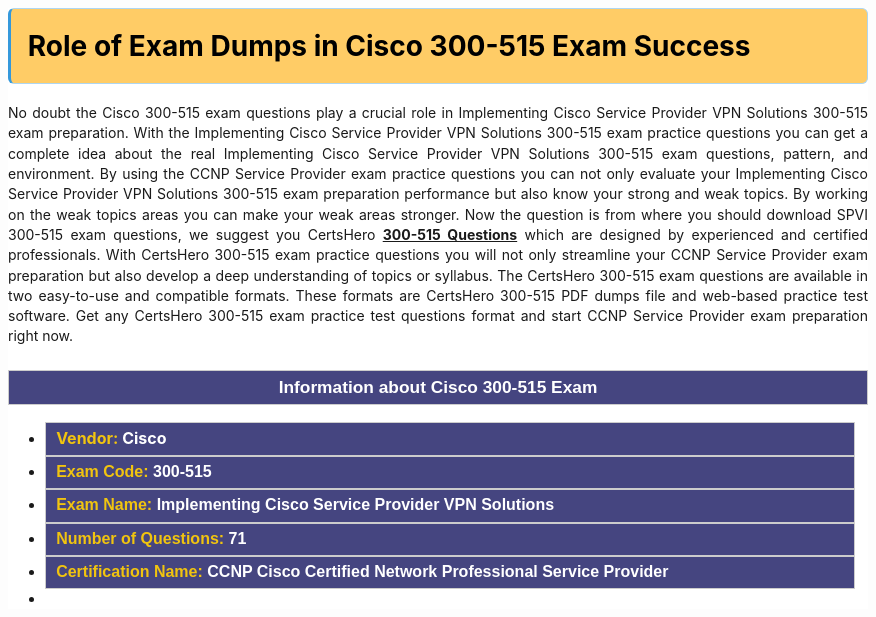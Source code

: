 <h1><strong><span style="display:block; color:#000000; background:#ffcc66; border: 0.5px solid #AED6F1 ; border-left: 3px solid #3498DB; padding: .6em; border-radius: 6px;">Role of Exam Dumps in Cisco 300-515 Exam Success</span></strong></h1>

<p style="text-align: justify;">No doubt the Cisco 300-515 exam questions play a crucial role in Implementing Cisco Service Provider VPN Solutions 300-515 exam preparation. With the Implementing Cisco Service Provider VPN Solutions 300-515 exam practice questions you can get a complete idea about the real Implementing Cisco Service Provider VPN Solutions 300-515 exam questions, pattern, and environment. By using the CCNP Service Provider exam practice questions you can not only evaluate your Implementing Cisco Service Provider VPN Solutions 300-515 exam preparation performance but also know your strong and weak topics. By working on the weak topics areas you can make your weak areas stronger. Now the question is from where you should download SPVI 300-515 exam questions, we suggest you CertsHero <a href="https://www.certshero.com/cisco/300-515"><strong>300-515 Questions</strong></a> which are designed by experienced and certified professionals. With CertsHero 300-515 exam practice questions you will not only streamline your CCNP Service Provider exam preparation but also develop a deep understanding of topics or syllabus. The CertsHero 300-515 exam questions are available in two easy-to-use and compatible formats. These formats are CertsHero 300-515 PDF dumps file and web-based practice test software. Get any CertsHero 300-515 exam practice test questions format and start CCNP Service Provider exam preparation right now.</p>

<h3 style="background: #454580; border: 1px solid rgb(204, 204, 204); padding: 5px 10px; text-align: center;"><span style="color:#ffffff;"><span style="font-size:11pt"><span style="line-height:normal"><span style="font-family:Calibri,sans-serif"><b><span style="font-size:13.0pt"><span cambria="">Information about Cisco 300-515 Exam</span></span></b></span></span></span></span></h3>

<ul>
	<li style="margin:0cm 10pt">
	<div style="background:#454580; border: 1px solid rgb(204, 204, 204); padding: 5px 10px; text-align: justify;"><span style="font-size:11pt"><span style="line-height:normal"><span style="tab-stops:list 36.0pt"><span style="font-fam ily:Calibri,sans-serif"><b><span style="font-size:12.0pt"><span new="" roman="" style="font-family:" times=""><span style="color:#f1c40f;">Vendor:</span> <span style="color:#ffffff;">Cisco</span></span></span></b></span></span></span></span></div>
	</li>
	<li style="margin:0cm 10pt">
	<div style="background: #454580; border: 1px solid rgb(204, 204, 204); padding: 5px 10px; text-align: justify;"><span style="font-size:11pt"><span style="line-height:normal"><span style="tab-stops:list 36.0pt"><span style="font-family:Calibri,sans-serif"><b><span style="font-size:12.0pt"><span new="" roman="" style="font-family:" times=""><span style="color:#f1c40f;">Exam Code:</span> <span style="color:#ffffff;">300-515</span></span></span></b></span></span></span></span></div>
	</li>
	<li style="margin:0cm 10pt">
	<div style="background: #454580; border: 1px solid rgb(204, 204, 204); padding: 5px 10px; text-align: justify;"><span style="font-size:11pt"><span style="line-height:normal"><span style="tab-stops:list 36.0pt"><span style="font-family:Calibri,sans-serif"><b><span style="font-size:12.0pt"><span new="" roman="" style="font-family:" times=""><span style="color:#f1c40f;">Exam Name:</span> <span style="color:#ffffff;">Implementing Cisco Service Provider VPN Solutions</span></span></span></b></span></span></span></span></div>
	</li>
	<li style="margin:0cm 10pt">
	<div style="background: #454580; border: 1px solid rgb(204, 204, 204); padding: 5px 10px;"><span style="font-size:11pt"><span style="line-height:normal"><span style="tab-stops:list 36.0pt"><span style="font-family:Calibri,sans-serif"><b><span style="font-size:12.0pt"><span new="" roman="" style="font-family:" times=""><span style="color:#f1c40f;">Number of Questions: </span><span style="color:#ffffff;">71</span></span></span></b></span></span></span></span></div>
	</li>
	<li style="margin:0cm 10pt">
	<div style="background: #454580; border: 1px solid rgb(204, 204, 204); padding: 5px 10px; text-align: justify;"><span style="font-size:11pt"><span style="line-height:normal"><span style="tab-stops:list 36.0pt"><span style="font-family:Calibri,sans-serif"><b><span style="font-size:12.0pt"><span new="" roman="" style="font-family:" times=""><span style="color:#f1c40f;">Certification Name:</span> <span style="color:#ffffff;">CCNP Cisco Certified Network Professional Service Provider</span></span></span></b></span></span></span></span></div>
	</li>
	<li style="margin:0cm 10pt">